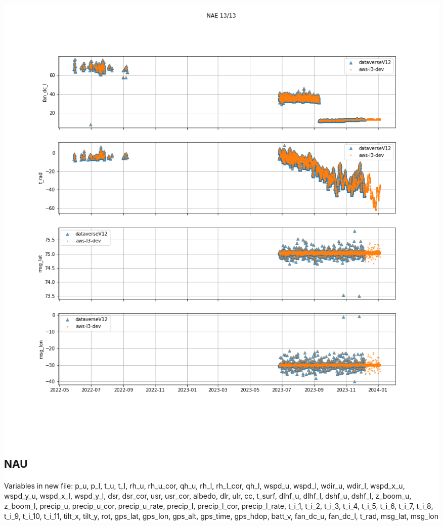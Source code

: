 ![NAE](../figures/dataverseV12_versus_aws-l3-dev_20240105/NAE_12.png)
 
## NAU
Variables in new file:
p_u, p_l, t_u, t_l, rh_u, rh_u_cor, qh_u, rh_l, rh_l_cor, qh_l, wspd_u, wspd_l, wdir_u, wdir_l, wspd_x_u, wspd_y_u, wspd_x_l, wspd_y_l, dsr, dsr_cor, usr, usr_cor, albedo, dlr, ulr, cc, t_surf, dlhf_u, dlhf_l, dshf_u, dshf_l, z_boom_u, z_boom_l, precip_u, precip_u_cor, precip_u_rate, precip_l, precip_l_cor, precip_l_rate, t_i_1, t_i_2, t_i_3, t_i_4, t_i_5, t_i_6, t_i_7, t_i_8, t_i_9, t_i_10, t_i_11, tilt_x, tilt_y, rot, gps_lat, gps_lon, gps_alt, gps_time, gps_hdop, batt_v, fan_dc_u, fan_dc_l, t_rad, msg_lat, msg_lon
